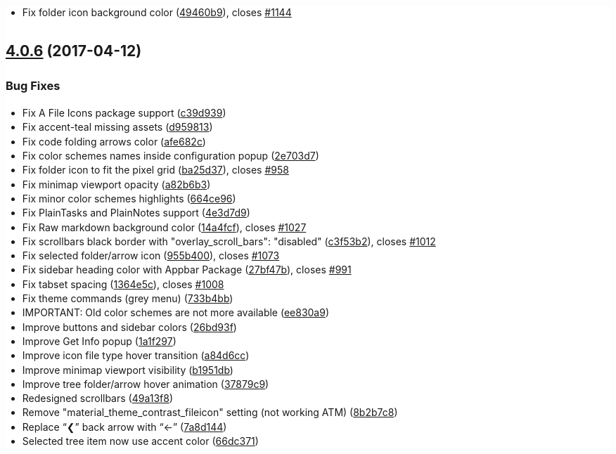 * Fix folder icon background color ([49460b9](https://github.com/material-theme/sublime-material-theme/commit/49460b9)), closes [#1144](https://github.com/equinusocio/material-theme/issues/1144)



<a name="4.0.6"></a>
## [4.0.6](https://github.com/material-theme/sublime-material-theme/compare/v4.0.5...v4.0.6) (2017-04-12)


### Bug Fixes

* Fix A File Icons package support ([c39d939](https://github.com/material-theme/sublime-material-theme/commit/c39d939))
* Fix accent-teal missing assets ([d959813](https://github.com/material-theme/sublime-material-theme/commit/d959813))
* Fix code folding arrows color ([afe682c](https://github.com/material-theme/sublime-material-theme/commit/afe682c))
* Fix color schemes names inside configuration popup ([2e703d7](https://github.com/material-theme/sublime-material-theme/commit/2e703d7))
* Fix folder icon to fit the pixel grid ([ba25d37](https://github.com/material-theme/sublime-material-theme/commit/ba25d37)), closes [#958](https://github.com/equinusocio/material-theme/issues/958)
* Fix minimap viewport opacity ([a82b6b3](https://github.com/material-theme/sublime-material-theme/commit/a82b6b3))
* Fix minor color schemes highlights ([664ce96](https://github.com/material-theme/sublime-material-theme/commit/664ce96))
* Fix PlainTasks and PlainNotes support ([4e3d7d9](https://github.com/material-theme/sublime-material-theme/commit/4e3d7d9))
* Fix Raw markdown background color ([14a4fcf](https://github.com/material-theme/sublime-material-theme/commit/14a4fcf)), closes [#1027](https://github.com/equinusocio/material-theme/issues/1027)
* Fix scrollbars black border with "overlay_scroll_bars": "disabled" ([c3f53b2](https://github.com/material-theme/sublime-material-theme/commit/c3f53b2)), closes [#1012](https://github.com/equinusocio/material-theme/issues/1012)
* Fix selected folder/arrow icon ([955b400](https://github.com/material-theme/sublime-material-theme/commit/955b400)), closes [#1073](https://github.com/equinusocio/material-theme/issues/1073)
* Fix sidebar heading color with Appbar Package ([27bf47b](https://github.com/material-theme/sublime-material-theme/commit/27bf47b)), closes [#991](https://github.com/equinusocio/material-theme/issues/991)
* Fix tabset spacing ([1364e5c](https://github.com/material-theme/sublime-material-theme/commit/1364e5c)), closes [#1008](https://github.com/equinusocio/material-theme/issues/1008)
* Fix theme commands (grey menu) ([733b4bb](https://github.com/material-theme/sublime-material-theme/commit/733b4bb))
* IMPORTANT: Old color schemes are not more available ([ee830a9](https://github.com/material-theme/sublime-material-theme/commit/ee830a9))
* Improve buttons and sidebar colors ([26bd93f](https://github.com/material-theme/sublime-material-theme/commit/26bd93f))
* Improve Get Info popup ([1a1f297](https://github.com/material-theme/sublime-material-theme/commit/1a1f297))
* Improve icon file type hover transition ([a84d6cc](https://github.com/material-theme/sublime-material-theme/commit/a84d6cc))
* Improve minimap viewport visibility ([b1951db](https://github.com/material-theme/sublime-material-theme/commit/b1951db))
* Improve tree folder/arrow hover animation ([37879c9](https://github.com/material-theme/sublime-material-theme/commit/37879c9))
* Redesigned scrollbars ([49a13f8](https://github.com/material-theme/sublime-material-theme/commit/49a13f8))
* Remove "material_theme_contrast_fileicon" setting (not working ATM) ([8b2b7c8](https://github.com/material-theme/sublime-material-theme/commit/8b2b7c8))
* Replace “❮” back arrow with “←” ([7a8d144](https://github.com/material-theme/sublime-material-theme/commit/7a8d144))
* Selected tree item now use accent color ([66dc371](https://github.com/material-theme/sublime-material-theme/commit/66dc371))
